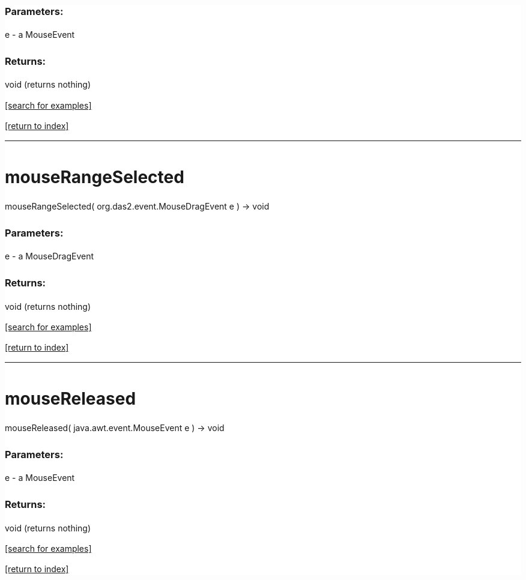 

### Parameters:
e - a MouseEvent

### Returns:
void (returns nothing)


<a href="https://github.com/autoplot/dev/search?q=mousePressed&unscoped_q=mousePressed">[search for examples]</a>

<a href="https://github.com/autoplot/documentation/blob/master/javadoc/index-all.md">[return to index]</a>

***
<a name="mouseRangeSelected"></a>
# mouseRangeSelected
mouseRangeSelected( org.das2.event.MouseDragEvent e ) &rarr; void



### Parameters:
e - a MouseDragEvent

### Returns:
void (returns nothing)


<a href="https://github.com/autoplot/dev/search?q=mouseRangeSelected&unscoped_q=mouseRangeSelected">[search for examples]</a>

<a href="https://github.com/autoplot/documentation/blob/master/javadoc/index-all.md">[return to index]</a>

***
<a name="mouseReleased"></a>
# mouseReleased
mouseReleased( java.awt.event.MouseEvent e ) &rarr; void



### Parameters:
e - a MouseEvent

### Returns:
void (returns nothing)


<a href="https://github.com/autoplot/dev/search?q=mouseReleased&unscoped_q=mouseReleased">[search for examples]</a>

<a href="https://github.com/autoplot/documentation/blob/master/javadoc/index-all.md">[return to index]</a>
